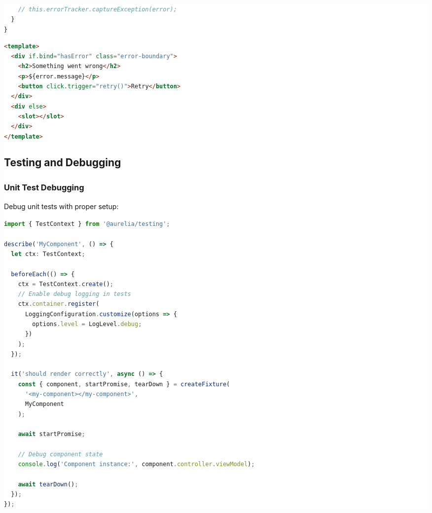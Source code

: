 ```typescript
    // this.errorTracker.captureException(error);
  }
}
```

```html
<template>
  <div if.bind="hasError" class="error-boundary">
    <h2>Something went wrong</h2>
    <p>${error.message}</p>
    <button click.trigger="retry()">Retry</button>
  </div>
  <div else>
    <slot></slot>
  </div>
</template>
```

## Testing and Debugging

### Unit Test Debugging

Debug unit tests with proper setup:

```typescript
import { TestContext } from '@aurelia/testing';

describe('MyComponent', () => {
  let ctx: TestContext;

  beforeEach(() => {
    ctx = TestContext.create();
    // Enable debug logging in tests
    ctx.container.register(
      LoggingConfiguration.customize(options => {
        options.level = LogLevel.debug;
      })
    );
  });

  it('should render correctly', async () => {
    const { component, startPromise, tearDown } = createFixture(
      '<my-component></my-component>',
      MyComponent
    );

    await startPromise;

    // Debug component state
    console.log('Component instance:', component.controller.viewModel);
    
    await tearDown();
  });
});
```
